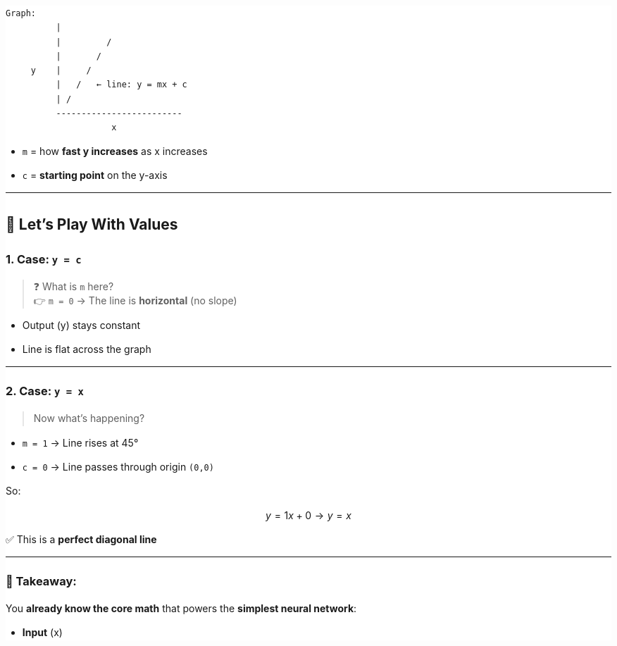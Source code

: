 ```plaintext
Graph:
          |
          |         /
          |       /
     y    |     /
          |   /   ← line: y = mx + c
          | /          
          -------------------------
                     x
```

-   `m` = how **fast y increases** as x increases
    
-   `c` = **starting point** on the y-axis
    

---

## 🧠 Let’s Play With Values

### 1\. Case: `y = c`

> ❓ What is `m` here?  
> 👉 `m = 0` → The line is **horizontal** (no slope)

-   Output (y) stays constant
    
-   Line is flat across the graph
    

---

### 2\. Case: `y = x`

> Now what’s happening?

-   `m = 1` → Line rises at 45°
    
-   `c = 0` → Line passes through origin `(0,0)`
    

So:

$$
y = 1x + 0 → y = x 
$$

✅ This is a **perfect diagonal line**

---

### 📌 Takeaway:

You **already know the core math** that powers the **simplest neural network**:

-   **Input** (x)
    